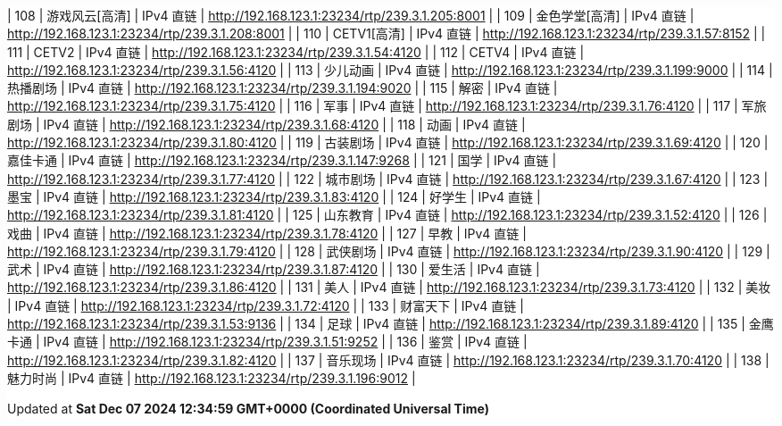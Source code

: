 | 108 | 游戏风云[高清] | IPv4 直链 | <http://192.168.123.1:23234/rtp/239.3.1.205:8001> |
| 109 | 金色学堂[高清] | IPv4 直链 | <http://192.168.123.1:23234/rtp/239.3.1.208:8001> |
| 110 | CETV1[高清] | IPv4 直链 | <http://192.168.123.1:23234/rtp/239.3.1.57:8152> |
| 111 | CETV2 | IPv4 直链 | <http://192.168.123.1:23234/rtp/239.3.1.54:4120> |
| 112 | CETV4 | IPv4 直链 | <http://192.168.123.1:23234/rtp/239.3.1.56:4120> |
| 113 | 少儿动画 | IPv4 直链 | <http://192.168.123.1:23234/rtp/239.3.1.199:9000> |
| 114 | 热播剧场 | IPv4 直链 | <http://192.168.123.1:23234/rtp/239.3.1.194:9020> |
| 115 | 解密 | IPv4 直链 | <http://192.168.123.1:23234/rtp/239.3.1.75:4120> |
| 116 | 军事 | IPv4 直链 | <http://192.168.123.1:23234/rtp/239.3.1.76:4120> |
| 117 | 军旅剧场 | IPv4 直链 | <http://192.168.123.1:23234/rtp/239.3.1.68:4120> |
| 118 | 动画 | IPv4 直链 | <http://192.168.123.1:23234/rtp/239.3.1.80:4120> |
| 119 | 古装剧场 | IPv4 直链 | <http://192.168.123.1:23234/rtp/239.3.1.69:4120> |
| 120 | 嘉佳卡通 | IPv4 直链 | <http://192.168.123.1:23234/rtp/239.3.1.147:9268> |
| 121 | 国学 | IPv4 直链 | <http://192.168.123.1:23234/rtp/239.3.1.77:4120> |
| 122 | 城市剧场 | IPv4 直链 | <http://192.168.123.1:23234/rtp/239.3.1.67:4120> |
| 123 | 墨宝 | IPv4 直链 | <http://192.168.123.1:23234/rtp/239.3.1.83:4120> |
| 124 | 好学生 | IPv4 直链 | <http://192.168.123.1:23234/rtp/239.3.1.81:4120> |
| 125 | 山东教育 | IPv4 直链 | <http://192.168.123.1:23234/rtp/239.3.1.52:4120> |
| 126 | 戏曲 | IPv4 直链 | <http://192.168.123.1:23234/rtp/239.3.1.78:4120> |
| 127 | 早教 | IPv4 直链 | <http://192.168.123.1:23234/rtp/239.3.1.79:4120> |
| 128 | 武侠剧场 | IPv4 直链 | <http://192.168.123.1:23234/rtp/239.3.1.90:4120> |
| 129 | 武术 | IPv4 直链 | <http://192.168.123.1:23234/rtp/239.3.1.87:4120> |
| 130 | 爱生活 | IPv4 直链 | <http://192.168.123.1:23234/rtp/239.3.1.86:4120> |
| 131 | 美人 | IPv4 直链 | <http://192.168.123.1:23234/rtp/239.3.1.73:4120> |
| 132 | 美妆 | IPv4 直链 | <http://192.168.123.1:23234/rtp/239.3.1.72:4120> |
| 133 | 财富天下 | IPv4 直链 | <http://192.168.123.1:23234/rtp/239.3.1.53:9136> |
| 134 | 足球 | IPv4 直链 | <http://192.168.123.1:23234/rtp/239.3.1.89:4120> |
| 135 | 金鹰卡通 | IPv4 直链 | <http://192.168.123.1:23234/rtp/239.3.1.51:9252> |
| 136 | 鉴赏 | IPv4 直链 | <http://192.168.123.1:23234/rtp/239.3.1.82:4120> |
| 137 | 音乐现场 | IPv4 直链 | <http://192.168.123.1:23234/rtp/239.3.1.70:4120> |
| 138 | 魅力时尚 | IPv4 直链 | <http://192.168.123.1:23234/rtp/239.3.1.196:9012> |

Updated at **Sat Dec 07 2024 12:34:59 GMT+0000 (Coordinated Universal Time)**
